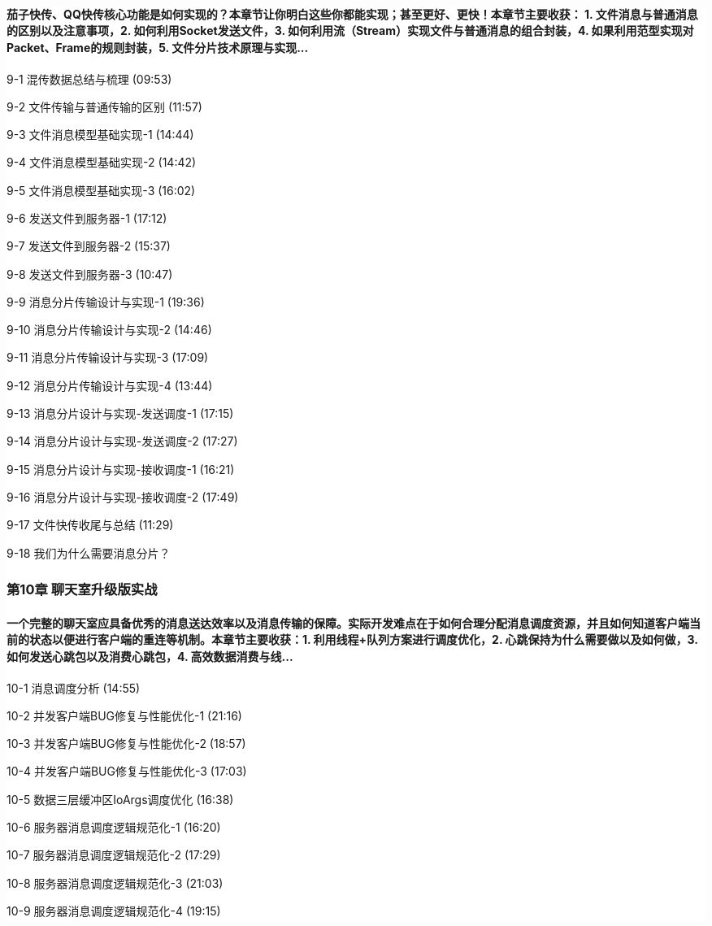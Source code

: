 #### 茄子快传、QQ快传核心功能是如何实现的？本章节让你明白这些你都能实现；甚至更好、更快！本章节主要收获： 1. 文件消息与普通消息的区别以及注意事项，2. 如何利用Socket发送⽂件，3. 如何利用流（Stream）实现文件与普通消息的组合封装，4. 如果利用范型实现对Packet、Frame的规则封装，5. 文件分片技术原理与实现...
9-1 混传数据总结与梳理 (09:53)

9-2 文件传输与普通传输的区别 (11:57)

9-3 文件消息模型基础实现-1 (14:44)

9-4 文件消息模型基础实现-2 (14:42)

9-5 文件消息模型基础实现-3 (16:02)

9-6 发送文件到服务器-1 (17:12)

9-7 发送文件到服务器-2 (15:37)

9-8 发送文件到服务器-3 (10:47)

9-9 消息分片传输设计与实现-1 (19:36)

9-10 消息分片传输设计与实现-2 (14:46)

9-11 消息分片传输设计与实现-3 (17:09)

9-12 消息分片传输设计与实现-4 (13:44)

9-13 消息分片设计与实现-发送调度-1 (17:15)

9-14 消息分片设计与实现-发送调度-2 (17:27)

9-15 消息分片设计与实现-接收调度-1 (16:21)

9-16 消息分片设计与实现-接收调度-2 (17:49)

9-17 文件快传收尾与总结 (11:29)

9-18 我们为什么需要消息分片？


### 第10章 聊天室升级版实战

#### 一个完整的聊天室应具备优秀的消息送达效率以及消息传输的保障。实际开发难点在于如何合理分配消息调度资源，并且如何知道客户端当前的状态以便进行客户端的重连等机制。本章节主要收获：1. 利用线程+队列方案进行调度优化，2. 心跳保持为什么需要做以及如何做，3. 如何发送心跳包以及消费心跳包，4. 高效数据消费与线...
10-1 消息调度分析 (14:55)

10-2 并发客户端BUG修复与性能优化-1 (21:16)

10-3 并发客户端BUG修复与性能优化-2 (18:57)

10-4 并发客户端BUG修复与性能优化-3 (17:03)

10-5 数据三层缓冲区IoArgs调度优化 (16:38)

10-6 服务器消息调度逻辑规范化-1 (16:20)

10-7 服务器消息调度逻辑规范化-2 (17:29)

10-8 服务器消息调度逻辑规范化-3 (21:03)

10-9 服务器消息调度逻辑规范化-4 (19:15)
